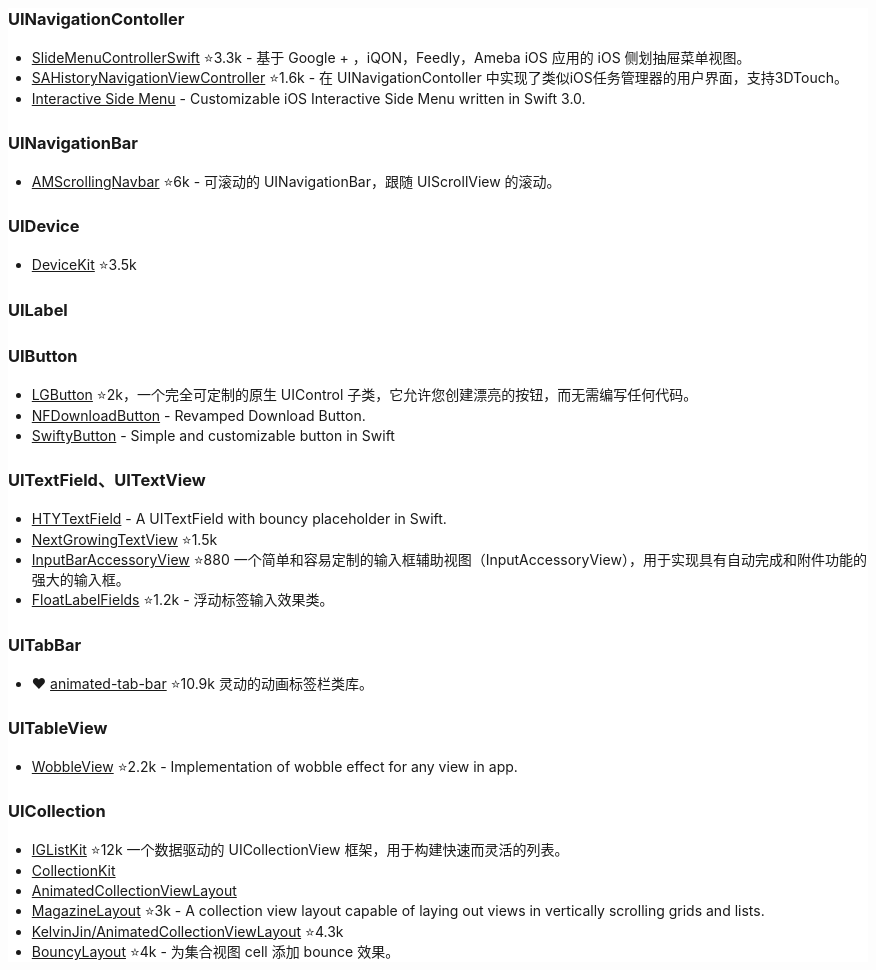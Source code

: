 

### UINavigationContoller

* [SlideMenuControllerSwift](https://github.com/dekatotoro/SlideMenuControllerSwift) ⭐️3.3k - 基于 Google + ，iQON，Feedly，Ameba iOS 应用的 iOS 侧划抽屉菜单视图。
* [SAHistoryNavigationViewController](https://github.com/szk-atmosphere/SAHistoryNavigationViewController) ⭐️1.6k - 在 UINavigationContoller 中实现了类似iOS任务管理器的用户界面，支持3DTouch。
* [Interactive Side Menu](https://github.com/handsomecode/InteractiveSideMenu) - Customizable iOS Interactive Side Menu written in Swift 3.0.



### UINavigationBar 

* [AMScrollingNavbar](https://github.com/andreamazz/AMScrollingNavbar) ⭐️6k - 可滚动的 UINavigationBar，跟随 UIScrollView 的滚动。



### UIDevice
* [DeviceKit](https://github.com/devicekit/DeviceKit) ⭐️3.5k


### UILabel



### UIButton
* [LGButton](https://github.com/loregr/LGButton) ⭐️2k，一个完全可定制的原生 UIControl 子类，它允许您创建漂亮的按钮，而无需编写任何代码。
* [NFDownloadButton](https://github.com/LeonardoCardoso/NFDownloadButton) - Revamped Download Button.
* [SwiftyButton](https://github.com/TakeScoop/SwiftyButton) - Simple and customizable button in Swift

### UITextField、UITextView
* [HTYTextField](https://github.com/hanton/HTYTextField) - A UITextField with bouncy placeholder in Swift.
* [NextGrowingTextView](https://github.com/muukii/NextGrowingTextView) ⭐️1.5k
* [InputBarAccessoryView](https://github.com/nathantannar4/InputBarAccessoryView) ⭐️880 一个简单和容易定制的输入框辅助视图（InputAccessoryView），用于实现具有自动完成和附件功能的强大的输入框。
* [FloatLabelFields](https://github.com/FahimF/FloatLabelFields) ⭐️1.2k - 浮动标签输入效果类。

### UITabBar
* :heart: [animated-tab-bar](https://github.com/Ramotion/animated-tab-bar) ⭐️10.9k 灵动的动画标签栏类库。




### UITableView

* [WobbleView](https://github.com/inFullMobile/WobbleView) ⭐️2.2k - Implementation of wobble effect for any view in app.

### UICollection
* [IGListKit](https://github.com/Instagram/IGListKit) ⭐️12k 一个数据驱动的 UICollectionView 框架，用于构建快速而灵活的列表。 
* [CollectionKit](https://github.com/SoySauceLab/CollectionKit)
* [AnimatedCollectionViewLayout](https://github.com/KelvinJin/AnimatedCollectionViewLayout)
* [MagazineLayout](https://github.com/airbnb/MagazineLayout) ⭐️3k - A collection view layout capable of laying out views in vertically scrolling grids and lists.
* [KelvinJin/AnimatedCollectionViewLayout](https://github.com/KelvinJin/AnimatedCollectionViewLayout) ⭐️4.3k
* [BouncyLayout](https://github.com/roberthein/BouncyLayout) ⭐️4k - 为集合视图 cell 添加 bounce 效果。
